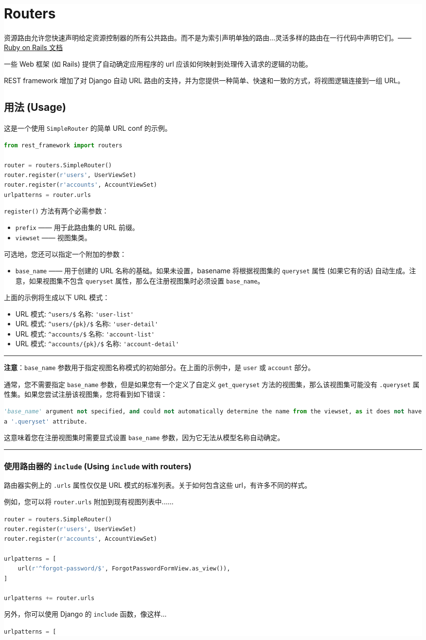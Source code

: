 # Routers
资源路由允许您快速声明给定资源控制器的所有公共路由。而不是为索引声明单独的路由…灵活多样的路由在一行代码中声明它们。—— [Ruby on Rails 文档](http://guides.rubyonrails.org/routing.html)

一些 Web 框架 (如 Rails) 提供了自动确定应用程序的 url 应该如何映射到处理传入请求的逻辑的功能。

REST framework 增加了对 Django 自动 URL 路由的支持，并为您提供一种简单、快速和一致的方式，将视图逻辑连接到一组 URL。

## 用法 (Usage)
这是一个使用 `SimpleRouter` 的简单 URL conf 的示例。
```python
from rest_framework import routers

router = routers.SimpleRouter()
router.register(r'users', UserViewSet)
router.register(r'accounts', AccountViewSet)
urlpatterns = router.urls
```
`register()` 方法有两个必需参数：

- `prefix` —— 用于此路由集的 URL 前缀。
- `viewset` —— 视图集类。

可选地，您还可以指定一个附加的参数：

- `base_name` —— 用于创建的 URL 名称的基础。如果未设置，basename 将根据视图集的 `queryset` 属性 (如果它有的话) 自动生成。注意，如果视图集不包含 `queryset` 属性，那么在注册视图集时必须设置 `base_name`。

上面的示例将生成以下 URL 模式：

- URL 模式: `^users/$` 名称: `'user-list'`
- URL 模式: `^users/{pk}/$` 名称: `'user-detail'`
- URL 模式: `^accounts/$` 名称: `'account-list'`
- URL 模式: `^accounts/{pk}/$` 名称: `'account-detail'`

***

**注意**：`base_name` 参数用于指定视图名称模式的初始部分。在上面的示例中，是 `user` 或 `account` 部分。

通常，您不需要指定 `base_name` 参数，但是如果您有一个定义了自定义 `get_queryset` 方法的视图集，那么该视图集可能没有 `.queryset` 属性集。如果您尝试注册该视图集，您将看到如下错误：
```python
'base_name' argument not specified, and could not automatically determine the name from the viewset, as it does not have a '.queryset' attribute.
```
这意味着您在注册视图集时需要显式设置 `base_name` 参数，因为它无法从模型名称自动确定。

***

### 使用路由器的 `include` (Using `include` with routers)
路由器实例上的 `.urls` 属性仅仅是 URL 模式的标准列表。关于如何包含这些 url，有许多不同的样式。

例如，您可以将 `router.urls` 附加到现有视图列表中......
```python
router = routers.SimpleRouter()
router.register(r'users', UserViewSet)
router.register(r'accounts', AccountViewSet)

urlpatterns = [
    url(r'^forgot-password/$', ForgotPasswordFormView.as_view()),
]

urlpatterns += router.urls
```
另外，你可以使用 Django 的 `include` 函数，像这样...
```python
urlpatterns = [
```